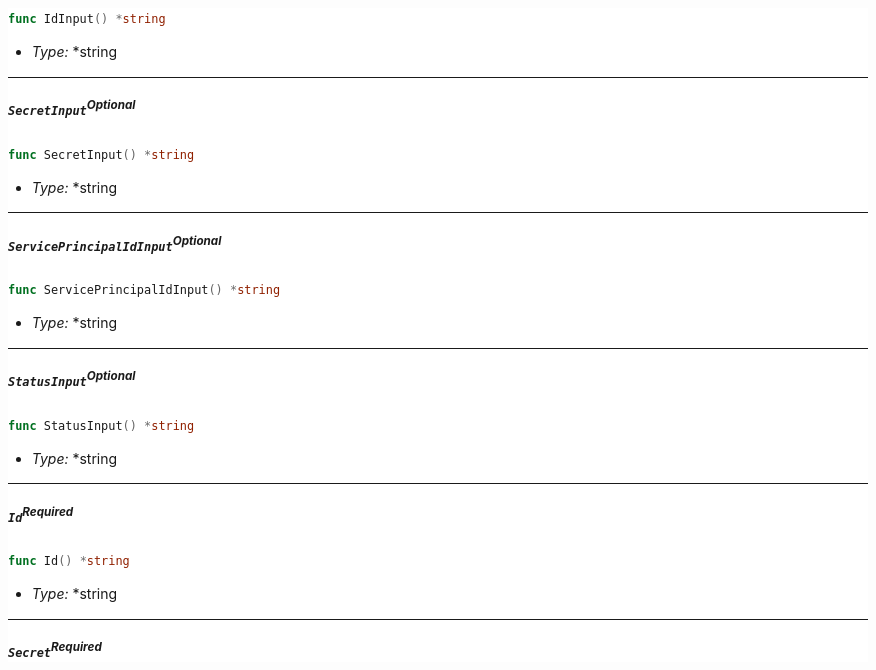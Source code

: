 ```go
func IdInput() *string
```

- *Type:* *string

---

##### `SecretInput`<sup>Optional</sup> <a name="SecretInput" id="@cdktf/provider-databricks.servicePrincipalSecret.ServicePrincipalSecret.property.secretInput"></a>

```go
func SecretInput() *string
```

- *Type:* *string

---

##### `ServicePrincipalIdInput`<sup>Optional</sup> <a name="ServicePrincipalIdInput" id="@cdktf/provider-databricks.servicePrincipalSecret.ServicePrincipalSecret.property.servicePrincipalIdInput"></a>

```go
func ServicePrincipalIdInput() *string
```

- *Type:* *string

---

##### `StatusInput`<sup>Optional</sup> <a name="StatusInput" id="@cdktf/provider-databricks.servicePrincipalSecret.ServicePrincipalSecret.property.statusInput"></a>

```go
func StatusInput() *string
```

- *Type:* *string

---

##### `Id`<sup>Required</sup> <a name="Id" id="@cdktf/provider-databricks.servicePrincipalSecret.ServicePrincipalSecret.property.id"></a>

```go
func Id() *string
```

- *Type:* *string

---

##### `Secret`<sup>Required</sup> <a name="Secret" id="@cdktf/provider-databricks.servicePrincipalSecret.ServicePrincipalSecret.property.secret"></a>
